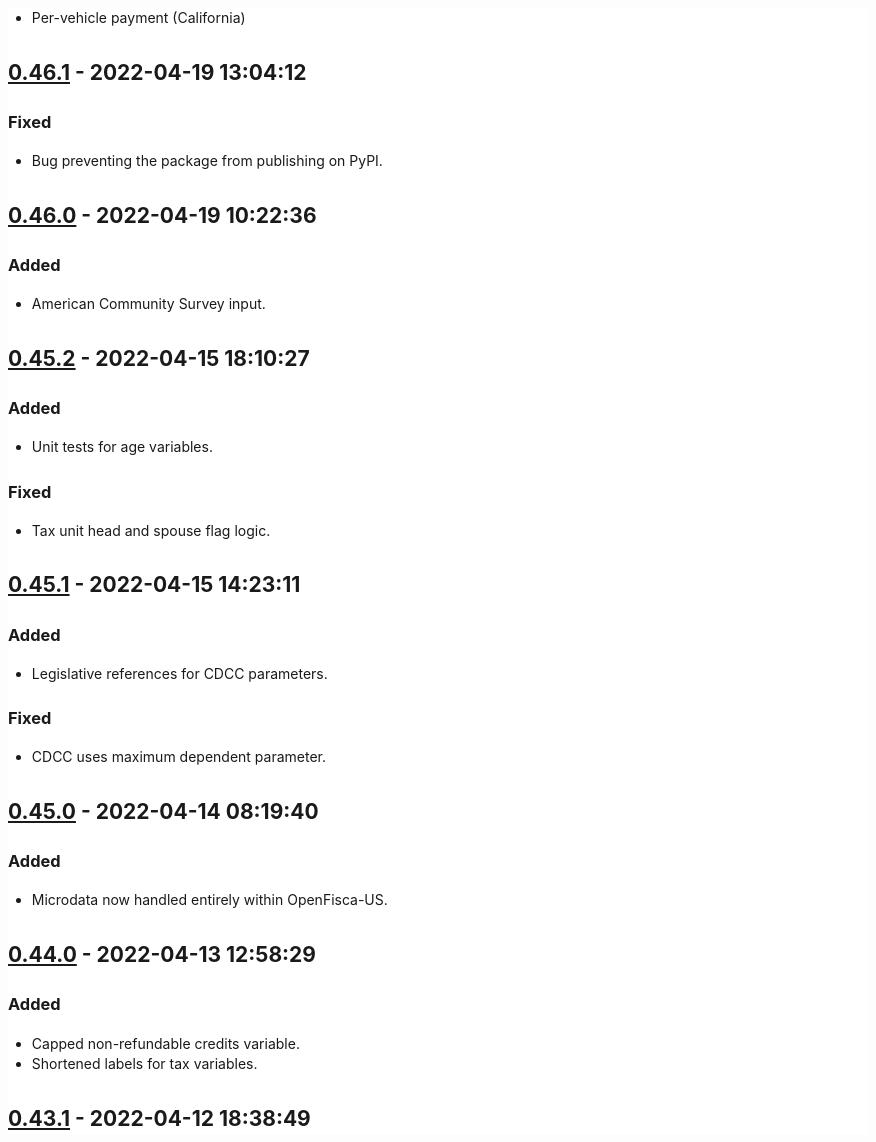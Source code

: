 - Per-vehicle payment (California)

## [0.46.1] - 2022-04-19 13:04:12

### Fixed

- Bug preventing the package from publishing on PyPI.

## [0.46.0] - 2022-04-19 10:22:36

### Added

- American Community Survey input.

## [0.45.2] - 2022-04-15 18:10:27

### Added

- Unit tests for age variables.

### Fixed

- Tax unit head and spouse flag logic.

## [0.45.1] - 2022-04-15 14:23:11

### Added

- Legislative references for CDCC parameters.

### Fixed

- CDCC uses maximum dependent parameter.

## [0.45.0] - 2022-04-14 08:19:40

### Added

- Microdata now handled entirely within OpenFisca-US.

## [0.44.0] - 2022-04-13 12:58:29

### Added

- Capped non-refundable credits variable.
- Shortened labels for tax variables.

## [0.43.1] - 2022-04-12 18:38:49


[0.134.0]: https://github.com/PolicyEngine/openfisca-us/compare/0.133.0...0.134.0
[0.133.0]: https://github.com/PolicyEngine/openfisca-us/compare/0.132.0...0.133.0
[0.132.0]: https://github.com/PolicyEngine/openfisca-us/compare/0.131.0...0.132.0
[0.131.0]: https://github.com/PolicyEngine/openfisca-us/compare/0.130.0...0.131.0
[0.130.0]: https://github.com/PolicyEngine/openfisca-us/compare/0.129.2...0.130.0
[0.129.2]: https://github.com/PolicyEngine/openfisca-us/compare/0.129.1...0.129.2
[0.129.1]: https://github.com/PolicyEngine/openfisca-us/compare/0.129.0...0.129.1
[0.129.0]: https://github.com/PolicyEngine/openfisca-us/compare/0.128.3...0.129.0
[0.128.3]: https://github.com/PolicyEngine/openfisca-us/compare/0.128.2...0.128.3
[0.128.2]: https://github.com/PolicyEngine/openfisca-us/compare/0.128.1...0.128.2
[0.128.1]: https://github.com/PolicyEngine/openfisca-us/compare/0.128.0...0.128.1
[0.128.0]: https://github.com/PolicyEngine/openfisca-us/compare/0.127.0...0.128.0
[0.127.0]: https://github.com/PolicyEngine/openfisca-us/compare/0.126.0...0.127.0
[0.126.0]: https://github.com/PolicyEngine/openfisca-us/compare/0.125.0...0.126.0
[0.125.0]: https://github.com/PolicyEngine/openfisca-us/compare/0.124.1...0.125.0
[0.124.1]: https://github.com/PolicyEngine/openfisca-us/compare/0.124.0...0.124.1
[0.124.0]: https://github.com/PolicyEngine/openfisca-us/compare/0.123.0...0.124.0
[0.123.0]: https://github.com/PolicyEngine/openfisca-us/compare/0.122.0...0.123.0
[0.122.0]: https://github.com/PolicyEngine/openfisca-us/compare/0.121.2...0.122.0
[0.121.2]: https://github.com/PolicyEngine/openfisca-us/compare/0.121.1...0.121.2
[0.121.1]: https://github.com/PolicyEngine/openfisca-us/compare/0.121.0...0.121.1
[0.121.0]: https://github.com/PolicyEngine/openfisca-us/compare/0.120.0...0.121.0
[0.120.0]: https://github.com/PolicyEngine/openfisca-us/compare/0.119.1...0.120.0
[0.119.1]: https://github.com/PolicyEngine/openfisca-us/compare/0.119.0...0.119.1
[0.119.0]: https://github.com/PolicyEngine/openfisca-us/compare/0.118.0...0.119.0
[0.118.0]: https://github.com/PolicyEngine/openfisca-us/compare/0.117.0...0.118.0
[0.117.0]: https://github.com/PolicyEngine/openfisca-us/compare/0.116.0...0.117.0
[0.116.0]: https://github.com/PolicyEngine/openfisca-us/compare/0.115.0...0.116.0
[0.115.0]: https://github.com/PolicyEngine/openfisca-us/compare/0.114.1...0.115.0
[0.114.1]: https://github.com/PolicyEngine/openfisca-us/compare/0.114.0...0.114.1
[0.114.0]: https://github.com/PolicyEngine/openfisca-us/compare/0.113.0...0.114.0
[0.113.0]: https://github.com/PolicyEngine/openfisca-us/compare/0.112.1...0.113.0
[0.112.1]: https://github.com/PolicyEngine/openfisca-us/compare/0.112.0...0.112.1
[0.112.0]: https://github.com/PolicyEngine/openfisca-us/compare/0.111.0...0.112.0
[0.111.0]: https://github.com/PolicyEngine/openfisca-us/compare/0.110.2...0.111.0
[0.110.2]: https://github.com/PolicyEngine/openfisca-us/compare/0.110.1...0.110.2
[0.110.1]: https://github.com/PolicyEngine/openfisca-us/compare/0.110.0...0.110.1
[0.110.0]: https://github.com/PolicyEngine/openfisca-us/compare/0.109.1...0.110.0
[0.109.1]: https://github.com/PolicyEngine/openfisca-us/compare/0.109.0...0.109.1
[0.109.0]: https://github.com/PolicyEngine/openfisca-us/compare/0.108.0...0.109.0
[0.108.0]: https://github.com/PolicyEngine/openfisca-us/compare/0.107.0...0.108.0
[0.107.0]: https://github.com/PolicyEngine/openfisca-us/compare/0.106.0...0.107.0
[0.106.0]: https://github.com/PolicyEngine/openfisca-us/compare/0.105.0...0.106.0
[0.105.0]: https://github.com/PolicyEngine/openfisca-us/compare/0.104.0...0.105.0
[0.104.0]: https://github.com/PolicyEngine/openfisca-us/compare/0.103.1...0.104.0
[0.103.1]: https://github.com/PolicyEngine/openfisca-us/compare/0.103.0...0.103.1
[0.103.0]: https://github.com/PolicyEngine/openfisca-us/compare/0.102.0...0.103.0
[0.102.0]: https://github.com/PolicyEngine/openfisca-us/compare/0.101.0...0.102.0
[0.101.0]: https://github.com/PolicyEngine/openfisca-us/compare/0.100.2...0.101.0
[0.100.2]: https://github.com/PolicyEngine/openfisca-us/compare/0.100.1...0.100.2
[0.100.1]: https://github.com/PolicyEngine/openfisca-us/compare/0.100.0...0.100.1
[0.100.0]: https://github.com/PolicyEngine/openfisca-us/compare/0.99.1...0.100.0
[0.99.1]: https://github.com/PolicyEngine/openfisca-us/compare/0.99.0...0.99.1
[0.99.0]: https://github.com/PolicyEngine/openfisca-us/compare/0.98.1...0.99.0
[0.98.1]: https://github.com/PolicyEngine/openfisca-us/compare/0.98.0...0.98.1
[0.98.0]: https://github.com/PolicyEngine/openfisca-us/compare/0.97.0...0.98.0
[0.97.0]: https://github.com/PolicyEngine/openfisca-us/compare/0.96.0...0.97.0
[0.96.0]: https://github.com/PolicyEngine/openfisca-us/compare/0.95.0...0.96.0
[0.95.0]: https://github.com/PolicyEngine/openfisca-us/compare/0.94.0...0.95.0
[0.94.0]: https://github.com/PolicyEngine/openfisca-us/compare/0.93.0...0.94.0
[0.93.0]: https://github.com/PolicyEngine/openfisca-us/compare/0.92.0...0.93.0
[0.92.0]: https://github.com/PolicyEngine/openfisca-us/compare/0.91.4...0.92.0
[0.91.4]: https://github.com/PolicyEngine/openfisca-us/compare/0.91.3...0.91.4
[0.91.3]: https://github.com/PolicyEngine/openfisca-us/compare/0.91.2...0.91.3
[0.91.2]: https://github.com/PolicyEngine/openfisca-us/compare/0.91.1...0.91.2
[0.91.1]: https://github.com/PolicyEngine/openfisca-us/compare/0.91.0...0.91.1
[0.91.0]: https://github.com/PolicyEngine/openfisca-us/compare/0.90.0...0.91.0
[0.90.0]: https://github.com/PolicyEngine/openfisca-us/compare/0.89.1...0.90.0
[0.89.1]: https://github.com/PolicyEngine/openfisca-us/compare/0.89.0...0.89.1
[0.89.0]: https://github.com/PolicyEngine/openfisca-us/compare/0.88.2...0.89.0
[0.88.2]: https://github.com/PolicyEngine/openfisca-us/compare/0.88.1...0.88.2
[0.88.1]: https://github.com/PolicyEngine/openfisca-us/compare/0.88.0...0.88.1
[0.88.0]: https://github.com/PolicyEngine/openfisca-us/compare/0.87.0...0.88.0
[0.87.0]: https://github.com/PolicyEngine/openfisca-us/compare/0.86.1...0.87.0
[0.86.1]: https://github.com/PolicyEngine/openfisca-us/compare/0.86.0...0.86.1
[0.86.0]: https://github.com/PolicyEngine/openfisca-us/compare/0.85.3...0.86.0
[0.85.3]: https://github.com/PolicyEngine/openfisca-us/compare/0.85.2...0.85.3
[0.85.2]: https://github.com/PolicyEngine/openfisca-us/compare/0.85.1...0.85.2
[0.85.1]: https://github.com/PolicyEngine/openfisca-us/compare/0.85.0...0.85.1
[0.85.0]: https://github.com/PolicyEngine/openfisca-us/compare/0.84.5...0.85.0
[0.84.5]: https://github.com/PolicyEngine/openfisca-us/compare/0.84.4...0.84.5
[0.84.4]: https://github.com/PolicyEngine/openfisca-us/compare/0.84.3...0.84.4
[0.84.3]: https://github.com/PolicyEngine/openfisca-us/compare/0.84.2...0.84.3
[0.84.2]: https://github.com/PolicyEngine/openfisca-us/compare/0.84.1...0.84.2
[0.84.1]: https://github.com/PolicyEngine/openfisca-us/compare/0.84.0...0.84.1
[0.84.0]: https://github.com/PolicyEngine/openfisca-us/compare/0.83.4...0.84.0
[0.83.4]: https://github.com/PolicyEngine/openfisca-us/compare/0.83.3...0.83.4
[0.83.3]: https://github.com/PolicyEngine/openfisca-us/compare/0.83.2...0.83.3
[0.83.2]: https://github.com/PolicyEngine/openfisca-us/compare/0.83.1...0.83.2
[0.83.1]: https://github.com/PolicyEngine/openfisca-us/compare/0.83.0...0.83.1
[0.83.0]: https://github.com/PolicyEngine/openfisca-us/compare/0.82.0...0.83.0
[0.82.0]: https://github.com/PolicyEngine/openfisca-us/compare/0.81.5...0.82.0
[0.81.5]: https://github.com/PolicyEngine/openfisca-us/compare/0.81.4...0.81.5
[0.81.4]: https://github.com/PolicyEngine/openfisca-us/compare/0.81.3...0.81.4
[0.81.3]: https://github.com/PolicyEngine/openfisca-us/compare/0.81.2...0.81.3
[0.81.2]: https://github.com/PolicyEngine/openfisca-us/compare/0.81.1...0.81.2
[0.81.1]: https://github.com/PolicyEngine/openfisca-us/compare/0.81.0...0.81.1
[0.81.0]: https://github.com/PolicyEngine/openfisca-us/compare/0.80.0...0.81.0
[0.80.0]: https://github.com/PolicyEngine/openfisca-us/compare/0.79.0...0.80.0
[0.79.0]: https://github.com/PolicyEngine/openfisca-us/compare/0.78.0...0.79.0
[0.78.0]: https://github.com/PolicyEngine/openfisca-us/compare/0.77.0...0.78.0
[0.77.0]: https://github.com/PolicyEngine/openfisca-us/compare/0.76.1...0.77.0
[0.76.1]: https://github.com/PolicyEngine/openfisca-us/compare/0.76.0...0.76.1
[0.76.0]: https://github.com/PolicyEngine/openfisca-us/compare/0.75.2...0.76.0
[0.75.2]: https://github.com/PolicyEngine/openfisca-us/compare/0.75.1...0.75.2
[0.75.1]: https://github.com/PolicyEngine/openfisca-us/compare/0.75.0...0.75.1
[0.75.0]: https://github.com/PolicyEngine/openfisca-us/compare/0.74.2...0.75.0
[0.74.2]: https://github.com/PolicyEngine/openfisca-us/compare/0.74.1...0.74.2
[0.74.1]: https://github.com/PolicyEngine/openfisca-us/compare/0.74.0...0.74.1
[0.74.0]: https://github.com/PolicyEngine/openfisca-us/compare/0.73.2...0.74.0
[0.73.2]: https://github.com/PolicyEngine/openfisca-us/compare/0.73.1...0.73.2
[0.73.1]: https://github.com/PolicyEngine/openfisca-us/compare/0.73.0...0.73.1
[0.73.0]: https://github.com/PolicyEngine/openfisca-us/compare/0.72.3...0.73.0
[0.72.3]: https://github.com/PolicyEngine/openfisca-us/compare/0.72.2...0.72.3
[0.72.2]: https://github.com/PolicyEngine/openfisca-us/compare/0.72.1...0.72.2
[0.72.1]: https://github.com/PolicyEngine/openfisca-us/compare/0.72.0...0.72.1
[0.72.0]: https://github.com/PolicyEngine/openfisca-us/compare/0.71.2...0.72.0
[0.71.2]: https://github.com/PolicyEngine/openfisca-us/compare/0.71.1...0.71.2
[0.71.1]: https://github.com/PolicyEngine/openfisca-us/compare/0.71.0...0.71.1
[0.71.0]: https://github.com/PolicyEngine/openfisca-us/compare/0.70.3...0.71.0
[0.70.3]: https://github.com/PolicyEngine/openfisca-us/compare/0.70.2...0.70.3
[0.70.2]: https://github.com/PolicyEngine/openfisca-us/compare/0.70.1...0.70.2
[0.70.1]: https://github.com/PolicyEngine/openfisca-us/compare/0.70.0...0.70.1
[0.70.0]: https://github.com/PolicyEngine/openfisca-us/compare/0.69.3...0.70.0
[0.69.3]: https://github.com/PolicyEngine/openfisca-us/compare/0.69.2...0.69.3
[0.69.2]: https://github.com/PolicyEngine/openfisca-us/compare/0.69.1...0.69.2
[0.69.1]: https://github.com/PolicyEngine/openfisca-us/compare/0.69.0...0.69.1
[0.69.0]: https://github.com/PolicyEngine/openfisca-us/compare/0.68.1...0.69.0
[0.68.1]: https://github.com/PolicyEngine/openfisca-us/compare/0.68.0...0.68.1
[0.68.0]: https://github.com/PolicyEngine/openfisca-us/compare/0.67.0...0.68.0
[0.67.0]: https://github.com/PolicyEngine/openfisca-us/compare/0.66.1...0.67.0
[0.66.1]: https://github.com/PolicyEngine/openfisca-us/compare/0.66.0...0.66.1
[0.66.0]: https://github.com/PolicyEngine/openfisca-us/compare/0.65.0...0.66.0
[0.65.0]: https://github.com/PolicyEngine/openfisca-us/compare/0.64.1...0.65.0
[0.64.1]: https://github.com/PolicyEngine/openfisca-us/compare/0.64.0...0.64.1
[0.64.0]: https://github.com/PolicyEngine/openfisca-us/compare/0.63.0...0.64.0
[0.63.0]: https://github.com/PolicyEngine/openfisca-us/compare/0.62.3...0.63.0
[0.62.3]: https://github.com/PolicyEngine/openfisca-us/compare/0.62.2...0.62.3
[0.62.2]: https://github.com/PolicyEngine/openfisca-us/compare/0.62.1...0.62.2
[0.62.1]: https://github.com/PolicyEngine/openfisca-us/compare/0.62.0...0.62.1
[0.62.0]: https://github.com/PolicyEngine/openfisca-us/compare/0.61.0...0.62.0
[0.61.0]: https://github.com/PolicyEngine/openfisca-us/compare/0.60.0...0.61.0
[0.60.0]: https://github.com/PolicyEngine/openfisca-us/compare/0.59.0...0.60.0
[0.59.0]: https://github.com/PolicyEngine/openfisca-us/compare/0.58.1...0.59.0
[0.58.1]: https://github.com/PolicyEngine/openfisca-us/compare/0.58.0...0.58.1
[0.58.0]: https://github.com/PolicyEngine/openfisca-us/compare/0.57.1...0.58.0
[0.57.1]: https://github.com/PolicyEngine/openfisca-us/compare/0.57.0...0.57.1
[0.57.0]: https://github.com/PolicyEngine/openfisca-us/compare/0.56.0...0.57.0
[0.56.0]: https://github.com/PolicyEngine/openfisca-us/compare/0.55.0...0.56.0
[0.55.0]: https://github.com/PolicyEngine/openfisca-us/compare/0.54.1...0.55.0
[0.54.1]: https://github.com/PolicyEngine/openfisca-us/compare/0.54.0...0.54.1
[0.54.0]: https://github.com/PolicyEngine/openfisca-us/compare/0.53.0...0.54.0
[0.53.0]: https://github.com/PolicyEngine/openfisca-us/compare/0.52.0...0.53.0
[0.52.0]: https://github.com/PolicyEngine/openfisca-us/compare/0.51.1...0.52.0
[0.51.1]: https://github.com/PolicyEngine/openfisca-us/compare/0.51.0...0.51.1
[0.51.0]: https://github.com/PolicyEngine/openfisca-us/compare/0.50.0...0.51.0
[0.50.0]: https://github.com/PolicyEngine/openfisca-us/compare/0.49.1...0.50.0
[0.49.1]: https://github.com/PolicyEngine/openfisca-us/compare/0.49.0...0.49.1
[0.49.0]: https://github.com/PolicyEngine/openfisca-us/compare/0.48.0...0.49.0
[0.48.0]: https://github.com/PolicyEngine/openfisca-us/compare/0.47.0...0.48.0
[0.47.0]: https://github.com/PolicyEngine/openfisca-us/compare/0.46.1...0.47.0
[0.46.1]: https://github.com/PolicyEngine/openfisca-us/compare/0.46.0...0.46.1
[0.46.0]: https://github.com/PolicyEngine/openfisca-us/compare/0.45.2...0.46.0
[0.45.2]: https://github.com/PolicyEngine/openfisca-us/compare/0.45.1...0.45.2
[0.45.1]: https://github.com/PolicyEngine/openfisca-us/compare/0.45.0...0.45.1
[0.45.0]: https://github.com/PolicyEngine/openfisca-us/compare/0.44.0...0.45.0
[0.44.0]: https://github.com/PolicyEngine/openfisca-us/compare/0.43.1...0.44.0
[0.43.1]: https://github.com/PolicyEngine/openfisca-us/compare/0.43.0...0.43.1
[0.43.0]: https://github.com/PolicyEngine/openfisca-us/compare/0.42.1...0.43.0
[0.42.1]: https://github.com/PolicyEngine/openfisca-us/compare/0.42.0...0.42.1
[0.42.0]: https://github.com/PolicyEngine/openfisca-us/compare/0.41.2...0.42.0
[0.41.2]: https://github.com/PolicyEngine/openfisca-us/compare/0.41.1...0.41.2
[0.41.1]: https://github.com/PolicyEngine/openfisca-us/compare/0.41.0...0.41.1
[0.41.0]: https://github.com/PolicyEngine/openfisca-us/compare/0.40.0...0.41.0
[0.40.0]: https://github.com/PolicyEngine/openfisca-us/compare/0.39.0...0.40.0
[0.39.0]: https://github.com/PolicyEngine/openfisca-us/compare/0.38.2...0.39.0
[0.38.2]: https://github.com/PolicyEngine/openfisca-us/compare/0.38.1...0.38.2
[0.38.1]: https://github.com/PolicyEngine/openfisca-us/compare/0.38.0...0.38.1
[0.38.0]: https://github.com/PolicyEngine/openfisca-us/compare/0.37.9...0.38.0
[0.37.9]: https://github.com/PolicyEngine/openfisca-us/compare/0.37.8...0.37.9
[0.37.8]: https://github.com/PolicyEngine/openfisca-us/compare/0.37.7...0.37.8
[0.37.7]: https://github.com/PolicyEngine/openfisca-us/compare/0.37.6...0.37.7
[0.37.6]: https://github.com/PolicyEngine/openfisca-us/compare/0.37.5...0.37.6
[0.37.5]: https://github.com/PolicyEngine/openfisca-us/compare/0.37.4...0.37.5
[0.37.4]: https://github.com/PolicyEngine/openfisca-us/compare/0.37.3...0.37.4
[0.37.3]: https://github.com/PolicyEngine/openfisca-us/compare/0.37.2...0.37.3
[0.37.2]: https://github.com/PolicyEngine/openfisca-us/compare/0.37.1...0.37.2
[0.37.1]: https://github.com/PolicyEngine/openfisca-us/compare/0.37.0...0.37.1
[0.37.0]: https://github.com/PolicyEngine/openfisca-us/compare/0.36.1...0.37.0
[0.36.1]: https://github.com/PolicyEngine/openfisca-us/compare/0.36.0...0.36.1
[0.36.0]: https://github.com/PolicyEngine/openfisca-us/compare/0.35.3...0.36.0
[0.35.3]: https://github.com/PolicyEngine/openfisca-us/compare/0.35.2...0.35.3
[0.35.2]: https://github.com/PolicyEngine/openfisca-us/compare/0.35.1...0.35.2
[0.35.1]: https://github.com/PolicyEngine/openfisca-us/compare/0.35.0...0.35.1
[0.35.0]: https://github.com/PolicyEngine/openfisca-us/compare/0.34.0...0.35.0
[0.34.0]: https://github.com/PolicyEngine/openfisca-us/compare/0.33.0...0.34.0
[0.33.0]: https://github.com/PolicyEngine/openfisca-us/compare/0.32.6...0.33.0
[0.32.6]: https://github.com/PolicyEngine/openfisca-us/compare/0.32.5...0.32.6
[0.32.5]: https://github.com/PolicyEngine/openfisca-us/compare/0.32.4...0.32.5
[0.32.4]: https://github.com/PolicyEngine/openfisca-us/compare/0.32.3...0.32.4
[0.32.3]: https://github.com/PolicyEngine/openfisca-us/compare/0.32.2...0.32.3
[0.32.2]: https://github.com/PolicyEngine/openfisca-us/compare/0.32.1...0.32.2
[0.32.1]: https://github.com/PolicyEngine/openfisca-us/compare/0.32.0...0.32.1
[0.32.0]: https://github.com/PolicyEngine/openfisca-us/compare/0.31.0...0.32.0
[0.31.0]: https://github.com/PolicyEngine/openfisca-us/compare/0.30.3...0.31.0
[0.30.3]: https://github.com/PolicyEngine/openfisca-us/compare/0.30.2...0.30.3
[0.30.2]: https://github.com/PolicyEngine/openfisca-us/compare/0.30.1...0.30.2
[0.30.1]: https://github.com/PolicyEngine/openfisca-us/compare/0.30.0...0.30.1
[0.30.0]: https://github.com/PolicyEngine/openfisca-us/compare/0.29.0...0.30.0
[0.29.0]: https://github.com/PolicyEngine/openfisca-us/compare/0.28.0...0.29.0
[0.28.0]: https://github.com/PolicyEngine/openfisca-us/compare/0.27.2...0.28.0
[0.27.2]: https://github.com/PolicyEngine/openfisca-us/compare/0.27.1...0.27.2
[0.27.1]: https://github.com/PolicyEngine/openfisca-us/compare/0.27.0...0.27.1
[0.27.0]: https://github.com/PolicyEngine/openfisca-us/compare/0.26.0...0.27.0
[0.26.0]: https://github.com/PolicyEngine/openfisca-us/compare/0.25.0...0.26.0
[0.25.0]: https://github.com/PolicyEngine/openfisca-us/compare/0.24.1...0.25.0
[0.24.1]: https://github.com/PolicyEngine/openfisca-us/compare/0.24.0...0.24.1
[0.24.0]: https://github.com/PolicyEngine/openfisca-us/compare/0.23.1...0.24.0
[0.23.1]: https://github.com/PolicyEngine/openfisca-us/compare/0.23.0...0.23.1
[0.23.0]: https://github.com/PolicyEngine/openfisca-us/compare/0.22.0...0.23.0
[0.22.0]: https://github.com/PolicyEngine/openfisca-us/compare/0.21.0...0.22.0
[0.21.0]: https://github.com/PolicyEngine/openfisca-us/compare/0.20.2...0.21.0
[0.20.2]: https://github.com/PolicyEngine/openfisca-us/compare/0.20.1...0.20.2
[0.20.1]: https://github.com/PolicyEngine/openfisca-us/compare/0.20.0...0.20.1
[0.20.0]: https://github.com/PolicyEngine/openfisca-us/compare/0.19.3...0.20.0
[0.19.3]: https://github.com/PolicyEngine/openfisca-us/compare/0.19.2...0.19.3
[0.19.2]: https://github.com/PolicyEngine/openfisca-us/compare/0.19.1...0.19.2
[0.19.1]: https://github.com/PolicyEngine/openfisca-us/compare/0.19.0...0.19.1
[0.19.0]: https://github.com/PolicyEngine/openfisca-us/compare/0.18.0...0.19.0
[0.18.0]: https://github.com/PolicyEngine/openfisca-us/compare/0.17.1...0.18.0
[0.17.1]: https://github.com/PolicyEngine/openfisca-us/compare/0.17.0...0.17.1
[0.17.0]: https://github.com/PolicyEngine/openfisca-us/compare/0.16.0...0.17.0
[0.16.0]: https://github.com/PolicyEngine/openfisca-us/compare/0.15.0...0.16.0
[0.15.0]: https://github.com/PolicyEngine/openfisca-us/compare/0.14.0...0.15.0
[0.14.0]: https://github.com/PolicyEngine/openfisca-us/compare/0.13.0...0.14.0
[0.13.0]: https://github.com/PolicyEngine/openfisca-us/compare/0.12.0...0.13.0
[0.12.0]: https://github.com/PolicyEngine/openfisca-us/compare/0.11.0...0.12.0
[0.11.0]: https://github.com/PolicyEngine/openfisca-us/compare/0.10.0...0.11.0
[0.10.0]: https://github.com/PolicyEngine/openfisca-us/compare/0.9.0...0.10.0
[0.9.0]: https://github.com/PolicyEngine/openfisca-us/compare/0.8.0...0.9.0
[0.8.0]: https://github.com/PolicyEngine/openfisca-us/compare/0.7.0...0.8.0
[0.7.0]: https://github.com/PolicyEngine/openfisca-us/compare/0.6.0...0.7.0
[0.6.0]: https://github.com/PolicyEngine/openfisca-us/compare/0.5.0...0.6.0
[0.5.0]: https://github.com/PolicyEngine/openfisca-us/compare/0.4.0...0.5.0
[0.4.0]: https://github.com/PolicyEngine/openfisca-us/compare/0.3.1...0.4.0
[0.3.1]: https://github.com/PolicyEngine/openfisca-us/compare/0.3.0...0.3.1
[0.3.0]: https://github.com/PolicyEngine/openfisca-us/compare/0.2.0...0.3.0
[0.2.0]: https://github.com/PolicyEngine/openfisca-us/compare/0.1.0...0.2.0
[0.1.0]: https://github.com/PolicyEngine/openfisca-us/compare/0.0.1...0.1.0